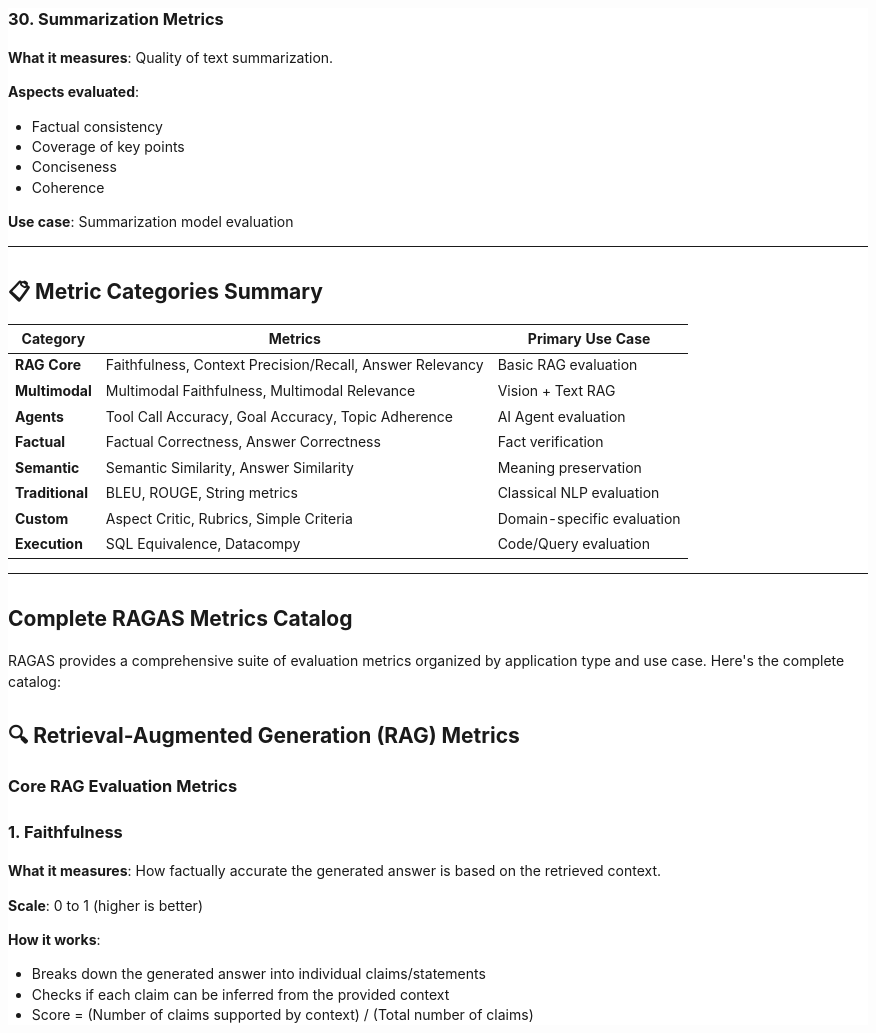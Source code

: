### 30. **Summarization Metrics**

**What it measures**: Quality of text summarization.

**Aspects evaluated**:
- Factual consistency
- Coverage of key points
- Conciseness
- Coherence

**Use case**: Summarization model evaluation

---

## 📋 Metric Categories Summary

| Category | Metrics | Primary Use Case |
|----------|---------|------------------|
| **RAG Core** | Faithfulness, Context Precision/Recall, Answer Relevancy | Basic RAG evaluation |
| **Multimodal** | Multimodal Faithfulness, Multimodal Relevance | Vision + Text RAG |
| **Agents** | Tool Call Accuracy, Goal Accuracy, Topic Adherence | AI Agent evaluation |
| **Factual** | Factual Correctness, Answer Correctness | Fact verification |
| **Semantic** | Semantic Similarity, Answer Similarity | Meaning preservation |
| **Traditional** | BLEU, ROUGE, String metrics | Classical NLP evaluation |
| **Custom** | Aspect Critic, Rubrics, Simple Criteria | Domain-specific evaluation |
| **Execution** | SQL Equivalence, Datacompy | Code/Query evaluation |

---

## Complete RAGAS Metrics Catalog

RAGAS provides a comprehensive suite of evaluation metrics organized by application type and use case. Here's the complete catalog:

## 🔍 Retrieval-Augmented Generation (RAG) Metrics

### Core RAG Evaluation Metrics

### 1. **Faithfulness**

**What it measures**: How factually accurate the generated answer is based on the retrieved context.

**Scale**: 0 to 1 (higher is better)

**How it works**:
- Breaks down the generated answer into individual claims/statements
- Checks if each claim can be inferred from the provided context
- Score = (Number of claims supported by context) / (Total number of claims)
